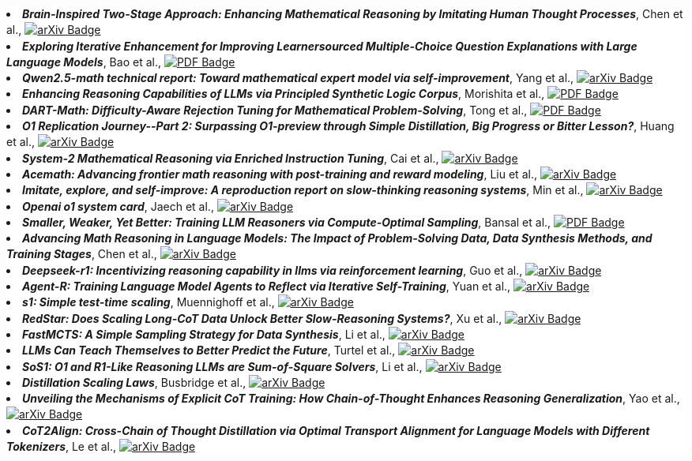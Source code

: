 <li><i><b>Brain-Inspired Two-Stage Approach: Enhancing Mathematical Reasoning by Imitating Human Thought Processes</b></i>, Chen et al., <a href="https://arxiv.org/abs/2403.00800" target="_blank"><img src="https://img.shields.io/badge/arXiv-2024.03-red" alt="arXiv Badge"></a></li>
<li><i><b>Exploring Iterative Enhancement for Improving Learnersourced Multiple-Choice Question Explanations with Large Language Models</b></i>, Bao et al., <a href="https://openreview.net/forum?id=a8AE5PYoEi" target="_blank"><img src="https://img.shields.io/badge/PDF-2024.03-blue" alt="PDF Badge"></a></li>
<li><i><b>Qwen2.5-math technical report: Toward mathematical expert model via self-improvement</b></i>, Yang et al., <a href="https://arxiv.org/abs/2409.12122" target="_blank"><img src="https://img.shields.io/badge/arXiv-2024.09-red" alt="arXiv Badge"></a></li>
<li><i><b>Enhancing Reasoning Capabilities of LLMs via Principled Synthetic Logic Corpus</b></i>, Morishita et al., <a href="https://proceedings.neurips.cc/paper_files/paper/2024/file/8678da90126aa58326b2fc0254b33a8c-Paper-Conference.pdf" target="_blank"><img src="https://img.shields.io/badge/PDF-2024.09-blue" alt="PDF Badge"></a></li>
<li><i><b>DART-Math: Difficulty-Aware Rejection Tuning for Mathematical Problem-Solving</b></i>, Tong et al., <a href="https://proceedings.neurips.cc/paper_files/paper/2024/file/0ef1afa0daa888d695dcd5e9513bafa3-Paper-Conference.pdf" target="_blank"><img src="https://img.shields.io/badge/PDF-2024.09-blue" alt="PDF Badge"></a></li>
<li><i><b>O1 Replication Journey--Part 2: Surpassing O1-preview through Simple Distillation, Big Progress or Bitter Lesson?</b></i>, Huang et al., <a href="https://arxiv.org/abs/2411.16489" target="_blank"><img src="https://img.shields.io/badge/arXiv-2024.11-red" alt="arXiv Badge"></a></li>
<li><i><b>System-2 Mathematical Reasoning via Enriched Instruction Tuning</b></i>, Cai et al., <a href="https://arxiv.org/abs/2412.16964" target="_blank"><img src="https://img.shields.io/badge/arXiv-2024.12-red" alt="arXiv Badge"></a></li>
<li><i><b>Acemath: Advancing frontier math reasoning with post-training and reward modeling</b></i>, Liu et al., <a href="https://arxiv.org/abs/2412.15084" target="_blank"><img src="https://img.shields.io/badge/arXiv-2024.12-red" alt="arXiv Badge"></a></li>
<li><i><b>Imitate, explore, and self-improve: A reproduction report on slow-thinking reasoning systems</b></i>, Min et al., <a href="https://arxiv.org/abs/2412.09413" target="_blank"><img src="https://img.shields.io/badge/arXiv-2024.12-red" alt="arXiv Badge"></a></li>
<li><i><b>Openai o1 system card</b></i>, Jaech et al., <a href="https://arxiv.org/abs/2412.16720" target="_blank"><img src="https://img.shields.io/badge/arXiv-2024.12-red" alt="arXiv Badge"></a></li>
<li><i><b>Smaller, Weaker, Yet Better: Training LLM Reasoners via Compute-Optimal Sampling</b></i>, Bansal et al., <a href="https://openreview.net/forum?id=HuYSURUxs2" target="_blank"><img src="https://img.shields.io/badge/PDF-2025.01-blue" alt="PDF Badge"></a></li>
<li><i><b>Advancing Math Reasoning in Language Models: The Impact of Problem-Solving Data, Data Synthesis Methods, and Training Stages</b></i>, Chen et al., <a href="https://arxiv.org/abs/2501.14002" target="_blank"><img src="https://img.shields.io/badge/arXiv-2025.01-red" alt="arXiv Badge"></a></li>
<li><i><b>Deepseek-r1: Incentivizing reasoning capability in llms via reinforcement learning</b></i>, Guo et al., <a href="https://arxiv.org/abs/2501.12948" target="_blank"><img src="https://img.shields.io/badge/arXiv-2025.01-red" alt="arXiv Badge"></a></li>
<li><i><b>Agent-R: Training Language Model Agents to Reflect via Iterative Self-Training</b></i>, Yuan et al., <a href="https://arxiv.org/abs/2501.11425" target="_blank"><img src="https://img.shields.io/badge/arXiv-2025.01-red" alt="arXiv Badge"></a></li>
<li><i><b>s1: Simple test-time scaling</b></i>, Muennighoff et al., <a href="https://arxiv.org/abs/2501.19393" target="_blank"><img src="https://img.shields.io/badge/arXiv-2025.01-red" alt="arXiv Badge"></a></li>
<li><i><b>RedStar: Does Scaling Long-CoT Data Unlock Better Slow-Reasoning Systems?</b></i>, Xu et al., <a href="https://arxiv.org/abs/2501.11284" target="_blank"><img src="https://img.shields.io/badge/arXiv-2025.01-red" alt="arXiv Badge"></a></li>
<li><i><b>FastMCTS: A Simple Sampling Strategy for Data Synthesis</b></i>, Li et al., <a href="https://arxiv.org/abs/2502.11476" target="_blank"><img src="https://img.shields.io/badge/arXiv-2025.02-red" alt="arXiv Badge"></a></li>
<li><i><b>LLMs Can Teach Themselves to Better Predict the Future</b></i>, Turtel et al., <a href="https://arxiv.org/abs/2502.05253" target="_blank"><img src="https://img.shields.io/badge/arXiv-2025.02-red" alt="arXiv Badge"></a></li>
<li><i><b>SoS1: O1 and R1-Like Reasoning LLMs are Sum-of-Square Solvers</b></i>, Li et al., <a href="https://arxiv.org/abs/2502.20545" target="_blank"><img src="https://img.shields.io/badge/arXiv-2025.02-red" alt="arXiv Badge"></a></li>
<li><i><b>Distillation Scaling Laws</b></i>, Busbridge et al., <a href="https://arxiv.org/abs/2502.08606" target="_blank"><img src="https://img.shields.io/badge/arXiv-2025.02-red" alt="arXiv Badge"></a></li>
<li><i><b>Unveiling the Mechanisms of Explicit CoT Training: How Chain-of-Thought Enhances Reasoning Generalization</b></i>, Yao et al., <a href="https://arxiv.org/abs/2502.04667" target="_blank"><img src="https://img.shields.io/badge/arXiv-2025.02-red" alt="arXiv Badge"></a></li>
<li><i><b>CoT2Align: Cross-Chain of Thought Distillation via Optimal Transport Alignment for Language Models with Different Tokenizers</b></i>, Le et al., <a href="https://arxiv.org/abs/2502.16806" target="_blank"><img src="https://img.shields.io/badge/arXiv-2025.02-red" alt="arXiv Badge"></a></li>